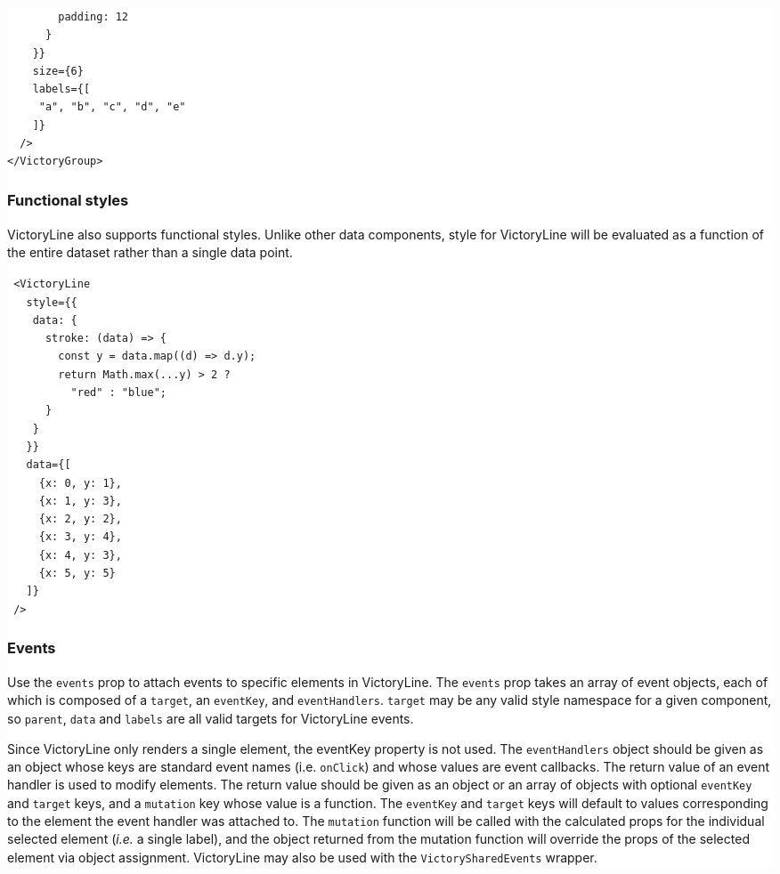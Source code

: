 ```playground
        padding: 12
      }
    }}
    size={6}
    labels={[
     "a", "b", "c", "d", "e"
    ]}
  />
</VictoryGroup>
```

### Functional styles

VictoryLine also supports functional styles. Unlike other data components, style for VictoryLine  will be evaluated as a function of the entire dataset rather than a single data point.

```playground
 <VictoryLine
   style={{
    data: {
      stroke: (data) => {
        const y = data.map((d) => d.y);
        return Math.max(...y) > 2 ?
          "red" : "blue";
      }
    }
   }}
   data={[
     {x: 0, y: 1},
     {x: 1, y: 3},
     {x: 2, y: 2},      
     {x: 3, y: 4},
     {x: 4, y: 3},
     {x: 5, y: 5}
   ]}
 />
```

### Events

Use the `events` prop to attach events to specific elements in VictoryLine. The `events` prop takes an array of event objects, each of which is composed of a `target`, an `eventKey`, and `eventHandlers`. `target` may be any valid style namespace for a given component, so `parent`, `data` and `labels` are all valid targets for VictoryLine events.


Since VictoryLine only renders a single element, the eventKey property is not used. The `eventHandlers` object should be given as an object whose keys are standard event names (i.e. `onClick`) and whose values are event callbacks. The return value of an event handler is used to modify elements. The return value should be given as an object or an array of objects with optional `eventKey` and `target` keys, and a `mutation` key whose value is a function. The `eventKey` and `target` keys will default to values corresponding to the element the event handler was attached to. The `mutation` function will be called with the calculated props for the individual selected element (_i.e._ a single label), and the object returned from the mutation function will override the props of the selected element via object assignment. VictoryLine may also be used with the `VictorySharedEvents` wrapper.
